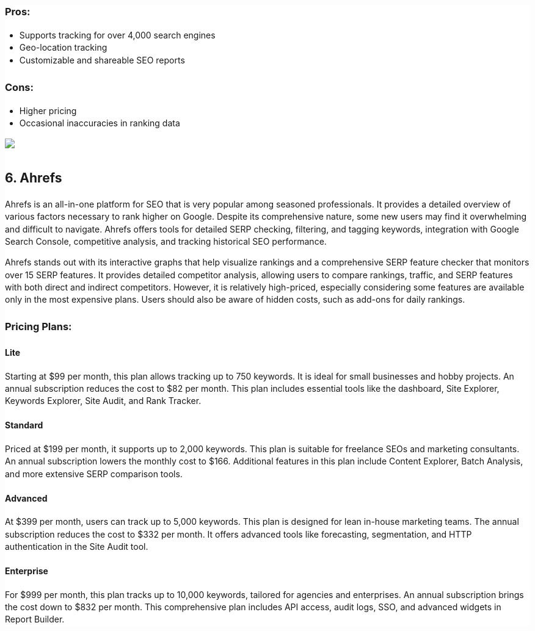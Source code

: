 ### Pros:

* Supports tracking for over 4,000 search engines
* Geo-location tracking
* Customizable and shareable SEO reports

### Cons:

* Higher pricing
* Occasional inaccuracies in ranking data

![](https://www.link-assistant.com/articles/wp-content/uploads/2024/07/Ahrefs-1-1.webp)

## 6\. Ahrefs

Ahrefs is an all-in-one platform for SEO that is very popular among seasoned professionals. It provides a detailed overview of various factors necessary to rank higher on Google. Despite its comprehensive nature, some new users may find it overwhelming and difficult to navigate. Ahrefs offers tools for detailed SERP checking, filtering, and tagging keywords, integration with Google Search Console, competitive analysis, and tracking historical SEO performance.

Ahrefs stands out with its interactive graphs that help visualize rankings and a comprehensive SERP feature checker that monitors over 15 SERP features. It provides detailed competitor analysis, allowing users to compare rankings, traffic, and SERP features with both direct and indirect competitors. However, it is relatively high-priced, especially considering some features are available only in the most expensive plans. Users should also be aware of hidden costs, such as add-ons for daily rankings.

### Pricing Plans:

#### Lite

Starting at $99 per month, this plan allows tracking up to 750 keywords. It is ideal for small businesses and hobby projects. An annual subscription reduces the cost to $82 per month. This plan includes essential tools like the dashboard, Site Explorer, Keywords Explorer, Site Audit, and Rank Tracker. 

#### Standard

Priced at $199 per month, it supports up to 2,000 keywords. This plan is suitable for freelance SEOs and marketing consultants. An annual subscription lowers the monthly cost to $166\. Additional features in this plan include Content Explorer, Batch Analysis, and more extensive SERP comparison tools. 

#### Advanced

At $399 per month, users can track up to 5,000 keywords. This plan is designed for lean in-house marketing teams. The annual subscription reduces the cost to $332 per month. It offers advanced tools like forecasting, segmentation, and HTTP authentication in the Site Audit tool. 

#### Enterprise

For $999 per month, this plan tracks up to 10,000 keywords, tailored for agencies and enterprises. An annual subscription brings the cost down to $832 per month. This comprehensive plan includes API access, audit logs, SSO, and advanced widgets in Report Builder.
